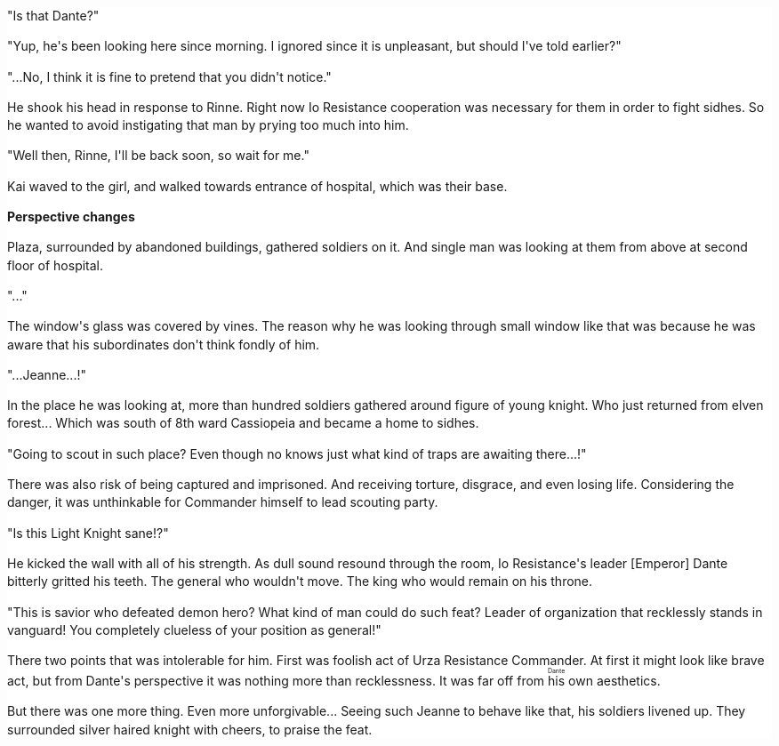 "Is that Dante?"

"Yup, he's been looking here since morning.
I ignored since it is unpleasant, but should I've told earlier?"

"...No, I think it is fine to pretend that you didn't notice."

He shook his head in response to Rinne.
Right now Io Resistance cooperation was necessary for them in order to fight sidhes.
So he wanted to avoid instigating that man by prying too much into him.

"Well then, Rinne, I'll be back soon, so wait for me."

Kai waved to the girl, and walked towards entrance of hospital, which was their base.

**Perspective changes**

Plaza, surrounded by abandoned buildings, gathered soldiers on it.
And single man was looking at them from above at second floor of hospital.

"..."

The window's glass was covered by vines.
The reason why he was looking through small window like that was because he was aware that his subordinates don't think fondly of him.

"...Jeanne...!"

In the place he was looking at, more than hundred soldiers gathered around figure of young knight.
Who just returned from elven forest...
Which was south of 8th ward Cassiopeia and became a home to sidhes.

"Going to scout in such place? Even though no knows just what kind of traps are awaiting there...!"

There was also risk of being captured and imprisoned.
And receiving torture, disgrace, and even losing life.
Considering the danger, it was unthinkable for Commander himself to lead scouting party.

"Is this Light Knight sane!?"

He kicked the wall with all of his strength.
As dull sound resound through the room, Io Resistance's leader [Emperor] Dante bitterly gritted his teeth.
The general who wouldn't move.
The king who would remain on his throne.

"This is savior who defeated demon hero?
What kind of man could do such feat?
Leader of organization that recklessly stands in vanguard!
You completely clueless of your position as general!"

There two points that was intolerable for him.
First was foolish act of Urza Resistance Commander.
At first it might look like brave act, but from Dante's perspective it was nothing more than recklessness.
It was far off from <ruby>his<rt>Dante</rt></ruby> own <span title="jp. 美学 I wouldn't say it is the best word to use, but that's what author uses">aesthetics</span>.

But there was one more thing.
Even more unforgivable...
Seeing such Jeanne to behave like that, his soldiers livened up.
They surrounded silver haired knight with cheers, to praise the feat.
